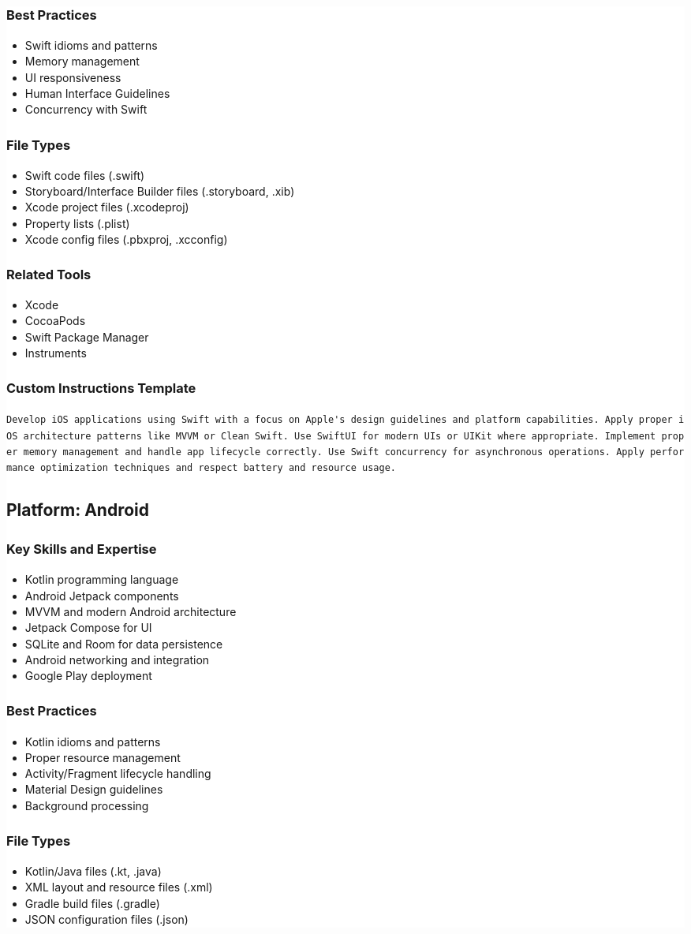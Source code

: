 ### Best Practices
- Swift idioms and patterns
- Memory management
- UI responsiveness
- Human Interface Guidelines
- Concurrency with Swift

### File Types
- Swift code files (.swift)
- Storyboard/Interface Builder files (.storyboard, .xib)
- Xcode project files (.xcodeproj)
- Property lists (.plist)
- Xcode config files (.pbxproj, .xcconfig)

### Related Tools
- Xcode
- CocoaPods
- Swift Package Manager
- Instruments

### Custom Instructions Template
```
Develop iOS applications using Swift with a focus on Apple's design guidelines and platform capabilities. Apply proper iOS architecture patterns like MVVM or Clean Swift. Use SwiftUI for modern UIs or UIKit where appropriate. Implement proper memory management and handle app lifecycle correctly. Use Swift concurrency for asynchronous operations. Apply performance optimization techniques and respect battery and resource usage.
```

## Platform: Android

### Key Skills and Expertise
- Kotlin programming language
- Android Jetpack components
- MVVM and modern Android architecture
- Jetpack Compose for UI
- SQLite and Room for data persistence
- Android networking and integration
- Google Play deployment

### Best Practices
- Kotlin idioms and patterns
- Proper resource management
- Activity/Fragment lifecycle handling
- Material Design guidelines
- Background processing

### File Types
- Kotlin/Java files (.kt, .java)
- XML layout and resource files (.xml)
- Gradle build files (.gradle)
- JSON configuration files (.json)
